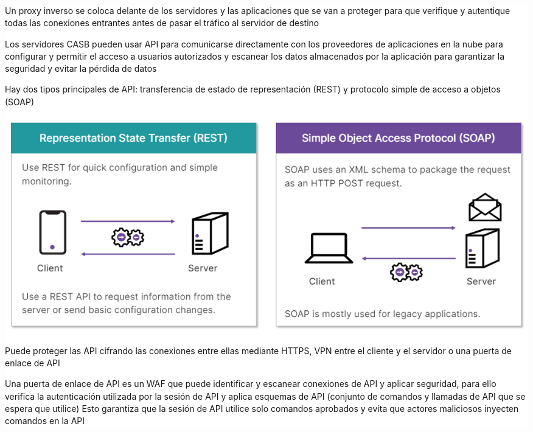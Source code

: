Un  proxy  inverso  se  coloca  delante  de  los  servidores  y  las  aplicaciones  que  se  van  a  proteger para que verifique  y  autentique todas  las  conexiones  entrantes  antes  de  pasar  el  tráfico  al  servidor  de  destino

Los  servidores  CASB  pueden  usar  API  para  comunicarse  directamente  con  los  proveedores  de  aplicaciones  en  la  nube  para  configurar  y  permitir  el acceso  a  usuarios  autorizados  y  escanear  los  datos  almacenados  por  la  aplicación  para  garantizar  la  seguridad  y  evitar  la  pérdida  de  datos

Hay  dos  tipos  principales  de  API:  transferencia  de  estado  de  representación  (REST)  y  protocolo  simple  de  acceso  a  objetos  (SOAP)

![](Img/APIs.png)

Puede  proteger  las  API  cifrando las  conexiones  entre  ellas  mediante  HTTPS,  VPN  entre  el  cliente  y  el  servidor  o  una  puerta  de  enlace  de  API

Una  puerta  de  enlace  de  API  es  un  WAF  que puede  identificar  y  escanear  conexiones  de  API  y  aplicar  seguridad, para ello  verifica  la  autenticación  utilizada  por  la  sesión  de  API  y  aplica  esquemas  de API (conjunto  de  comandos  y  llamadas  de  API  que  se  espera  que  utilice) Esto  garantiza  que  la  sesión  de  API utilice  solo  comandos  aprobados  y  evita  que  actores  maliciosos  inyecten  comandos  en  la  API